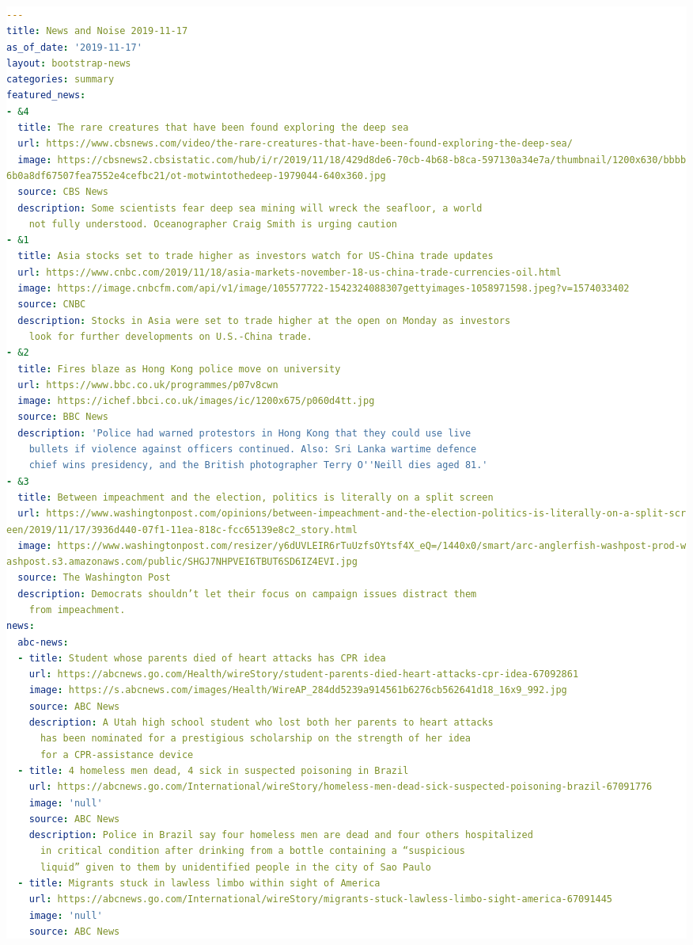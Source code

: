 ```yaml
---
title: News and Noise 2019-11-17
as_of_date: '2019-11-17'
layout: bootstrap-news
categories: summary
featured_news:
- &4
  title: The rare creatures that have been found exploring the deep sea
  url: https://www.cbsnews.com/video/the-rare-creatures-that-have-been-found-exploring-the-deep-sea/
  image: https://cbsnews2.cbsistatic.com/hub/i/r/2019/11/18/429d8de6-70cb-4b68-b8ca-597130a34e7a/thumbnail/1200x630/bbbb6b0a8df67507fea7552e4cefbc21/ot-motwintothedeep-1979044-640x360.jpg
  source: CBS News
  description: Some scientists fear deep sea mining will wreck the seafloor, a world
    not fully understood. Oceanographer Craig Smith is urging caution
- &1
  title: Asia stocks set to trade higher as investors watch for US-China trade updates
  url: https://www.cnbc.com/2019/11/18/asia-markets-november-18-us-china-trade-currencies-oil.html
  image: https://image.cnbcfm.com/api/v1/image/105577722-1542324088307gettyimages-1058971598.jpeg?v=1574033402
  source: CNBC
  description: Stocks in Asia were set to trade higher at the open on Monday as investors
    look for further developments on U.S.-China trade.
- &2
  title: Fires blaze as Hong Kong police move on university
  url: https://www.bbc.co.uk/programmes/p07v8cwn
  image: https://ichef.bbci.co.uk/images/ic/1200x675/p060d4tt.jpg
  source: BBC News
  description: 'Police had warned protestors in Hong Kong that they could use live
    bullets if violence against officers continued. Also: Sri Lanka wartime defence
    chief wins presidency, and the British photographer Terry O''Neill dies aged 81.'
- &3
  title: Between impeachment and the election, politics is literally on a split screen
  url: https://www.washingtonpost.com/opinions/between-impeachment-and-the-election-politics-is-literally-on-a-split-screen/2019/11/17/3936d440-07f1-11ea-818c-fcc65139e8c2_story.html
  image: https://www.washingtonpost.com/resizer/y6dUVLEIR6rTuUzfsOYtsf4X_eQ=/1440x0/smart/arc-anglerfish-washpost-prod-washpost.s3.amazonaws.com/public/SHGJ7NHPVEI6TBUT6SD6IZ4EVI.jpg
  source: The Washington Post
  description: Democrats shouldn’t let their focus on campaign issues distract them
    from impeachment.
news:
  abc-news:
  - title: Student whose parents died of heart attacks has CPR idea
    url: https://abcnews.go.com/Health/wireStory/student-parents-died-heart-attacks-cpr-idea-67092861
    image: https://s.abcnews.com/images/Health/WireAP_284dd5239a914561b6276cb562641d18_16x9_992.jpg
    source: ABC News
    description: A Utah high school student who lost both her parents to heart attacks
      has been nominated for a prestigious scholarship on the strength of her idea
      for a CPR-assistance device
  - title: 4 homeless men dead, 4 sick in suspected poisoning in Brazil
    url: https://abcnews.go.com/International/wireStory/homeless-men-dead-sick-suspected-poisoning-brazil-67091776
    image: 'null'
    source: ABC News
    description: Police in Brazil say four homeless men are dead and four others hospitalized
      in critical condition after drinking from a bottle containing a “suspicious
      liquid” given to them by unidentified people in the city of Sao Paulo
  - title: Migrants stuck in lawless limbo within sight of America
    url: https://abcnews.go.com/International/wireStory/migrants-stuck-lawless-limbo-sight-america-67091445
    image: 'null'
    source: ABC News
```